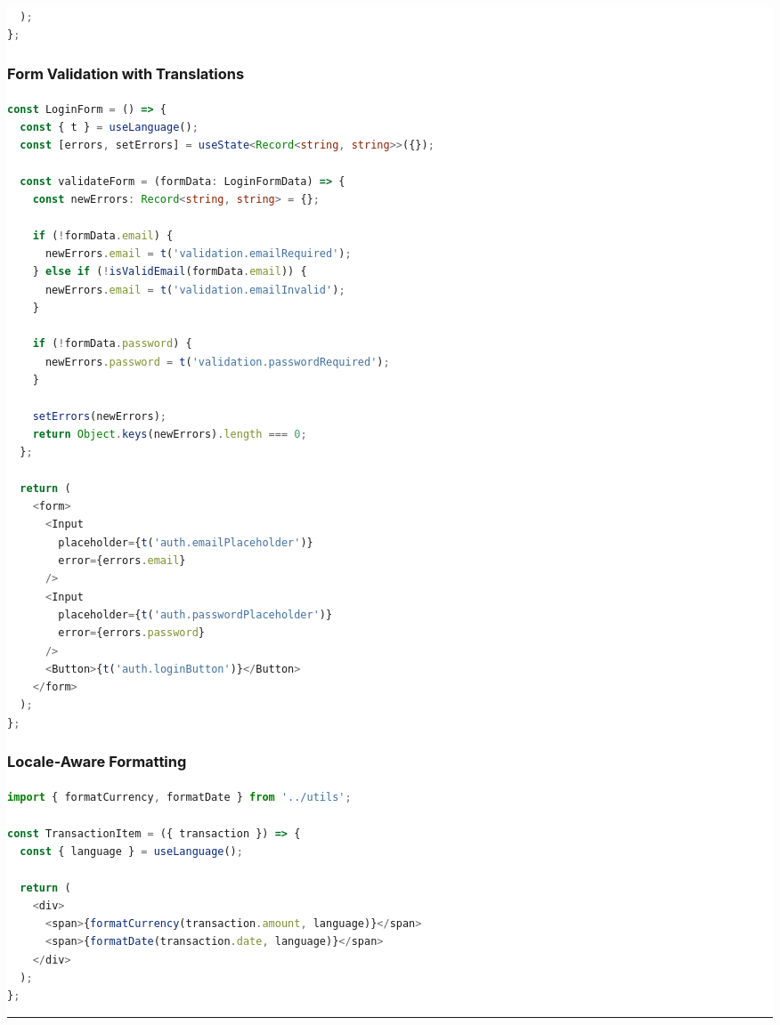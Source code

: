```typescript
  );
};
```

### Form Validation with Translations

```typescript
const LoginForm = () => {
  const { t } = useLanguage();
  const [errors, setErrors] = useState<Record<string, string>>({});

  const validateForm = (formData: LoginFormData) => {
    const newErrors: Record<string, string> = {};

    if (!formData.email) {
      newErrors.email = t('validation.emailRequired');
    } else if (!isValidEmail(formData.email)) {
      newErrors.email = t('validation.emailInvalid');
    }

    if (!formData.password) {
      newErrors.password = t('validation.passwordRequired');
    }

    setErrors(newErrors);
    return Object.keys(newErrors).length === 0;
  };

  return (
    <form>
      <Input
        placeholder={t('auth.emailPlaceholder')}
        error={errors.email}
      />
      <Input
        placeholder={t('auth.passwordPlaceholder')}
        error={errors.password}
      />
      <Button>{t('auth.loginButton')}</Button>
    </form>
  );
};
```

### Locale-Aware Formatting

```typescript
import { formatCurrency, formatDate } from '../utils';

const TransactionItem = ({ transaction }) => {
  const { language } = useLanguage();

  return (
    <div>
      <span>{formatCurrency(transaction.amount, language)}</span>
      <span>{formatDate(transaction.date, language)}</span>
    </div>
  );
};
```

---